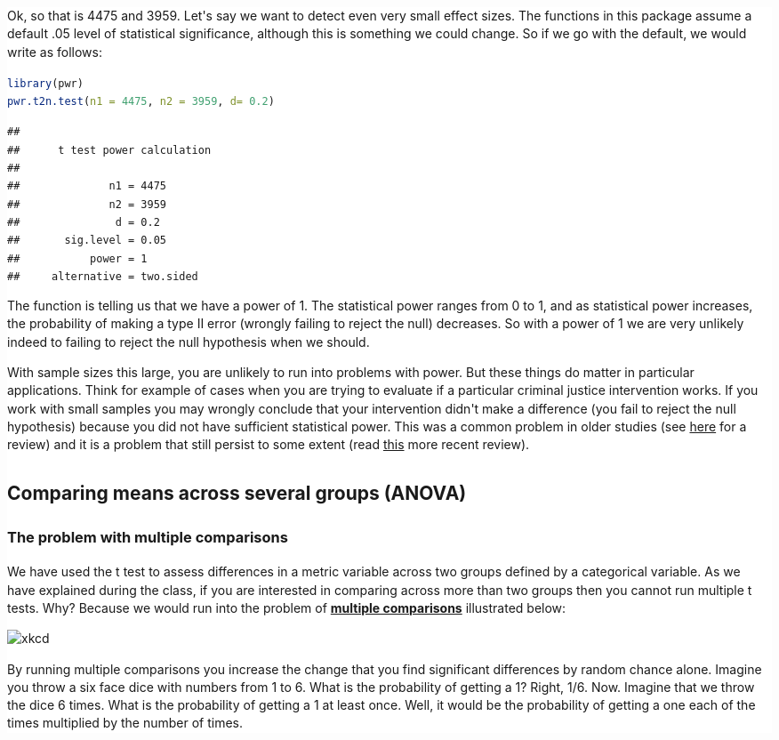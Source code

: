 Ok, so that is 4475 and 3959. Let's say we want to detect even very small effect sizes. The functions in this package assume a default .05 level of statistical significance, although this is something we could change. So if we go with the default, we would write as follows:


```r
library(pwr)
pwr.t2n.test(n1 = 4475, n2 = 3959, d= 0.2)
```

```
## 
##      t test power calculation 
## 
##              n1 = 4475
##              n2 = 3959
##               d = 0.2
##       sig.level = 0.05
##           power = 1
##     alternative = two.sided
```

The function is telling us that we have a power of 1. The statistical power ranges from 0 to 1, and as statistical power increases, the probability of making a type II error (wrongly failing to reject the null) decreases. So with a power of 1 we are very unlikely indeed to failing to reject the null hypothesis when we should.

With sample sizes this large, you are unlikely to run into problems with power. But these things do matter in particular applications. Think for example of cases when you are trying to evaluate if a particular criminal justice intervention works. If you work with small samples you may wrongly conclude that your intervention didn't make a difference (you fail to reject the null hypothesis) because you did not have sufficient statistical power. This was a common problem in older studies (see [here](https://www.sciencedirect.com/science/article/pii/0047235289900044) for a review) and it is a problem that still persist to some extent (read [this](https://www.tandfonline.com/doi/abs/10.1080/07418825.2018.1495252) more recent review).

## Comparing means across several groups (ANOVA)

### The problem with multiple comparisons

We have used the t test to assess differences in a metric variable across two groups defined by a categorical variable. As we have explained during the class, if you are interested in comparing across more than two groups then you cannot run multiple t tests. Why? Because we would run into the problem of [**multiple comparisons**](http://en.wikipedia.org/wiki/Multiple_comparisons_problem) illustrated below:

![xkcd](http://imgs.xkcd.com/comics/significant.png)

By running multiple comparisons you increase the change that you find significant differences by random chance alone. Imagine you throw a six face dice with numbers from 1 to 6. What is the probability of getting a 1? Right, 1/6. Now. Imagine that we throw the dice 6 times. What is the probability of getting a 1 at least once. Well, it would be the probability of getting a one each of the times multiplied by the number of times. 
